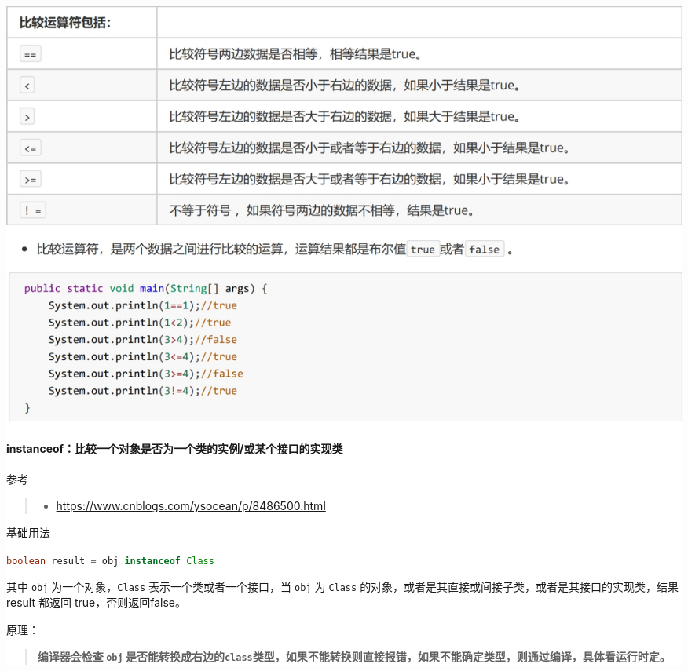 ![](./images/Java-BasicNotes/Comparison_operator_1.jpg)



![](./images/Java-BasicNotes/Comparison_operator_2.jpg)



#### instanceof：比较一个对象是否为一个类的实例/或某个接口的实现类

参考

> - https://www.cnblogs.com/ysocean/p/8486500.html



基础用法

```java
boolean result = obj instanceof Class
```

其中 `obj` 为一个对象，`Class` 表示一个类或者一个接口，当 `obj` 为 `Class` 的对象，或者是其直接或间接子类，或者是其接口的实现类，结果result 都返回 true，否则返回false。



原理：

> **编译器会检查 `obj` 是否能转换成右边的`class`类型，如果不能转换则直接报错，如果不能确定类型，则通过编译，具体看运行时定。**


